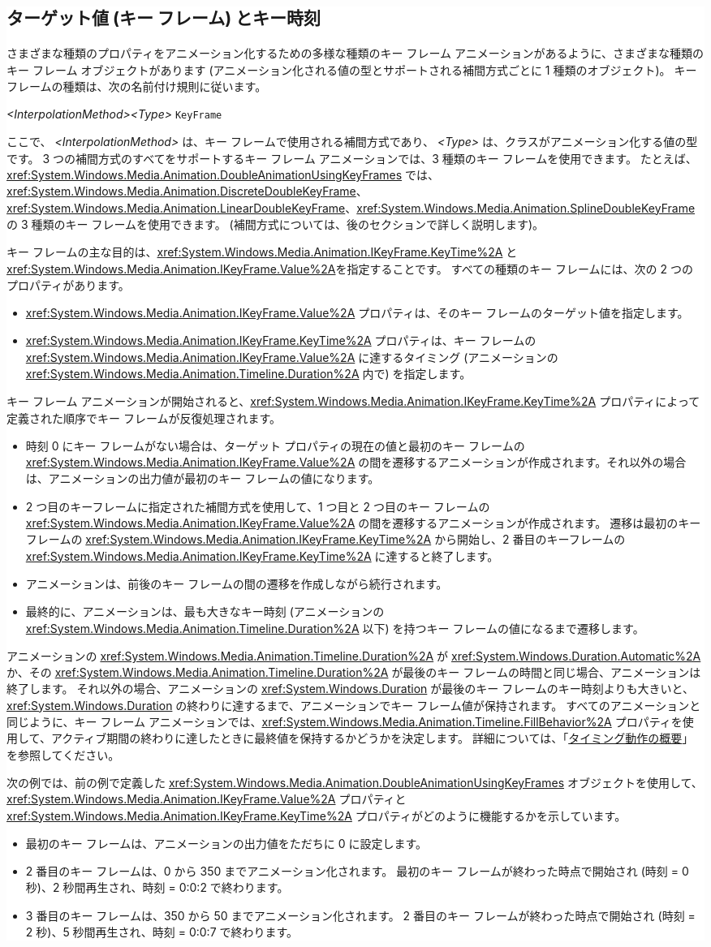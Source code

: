 <a name="animation_target_values"></a>
## <a name="target-values-key-frames-and-key-times"></a>ターゲット値 (キー フレーム) とキー時刻  
 さまざまな種類のプロパティをアニメーション化するための多様な種類のキー フレーム アニメーションがあるように、さまざまな種類のキー フレーム オブジェクトがあります (アニメーション化される値の型とサポートされる補間方式ごとに 1 種類のオブジェクト)。 キー フレームの種類は、次の名前付け規則に従います。  
  
 *\<InterpolationMethod>\<Type>* `KeyFrame`  
  
 ここで、 *\<InterpolationMethod>* は、キー フレームで使用される補間方式であり、 *\<Type>* は、クラスがアニメーション化する値の型です。 3 つの補間方式のすべてをサポートするキー フレーム アニメーションでは、3 種類のキー フレームを使用できます。 たとえば、<xref:System.Windows.Media.Animation.DoubleAnimationUsingKeyFrames> では、<xref:System.Windows.Media.Animation.DiscreteDoubleKeyFrame>、<xref:System.Windows.Media.Animation.LinearDoubleKeyFrame>、<xref:System.Windows.Media.Animation.SplineDoubleKeyFrame> の 3 種類のキー フレームを使用できます。 (補間方式については、後のセクションで詳しく説明します)。  
  
 キー フレームの主な目的は、<xref:System.Windows.Media.Animation.IKeyFrame.KeyTime%2A> と <xref:System.Windows.Media.Animation.IKeyFrame.Value%2A>を指定することです。 すべての種類のキー フレームには、次の 2 つのプロパティがあります。  
  
- <xref:System.Windows.Media.Animation.IKeyFrame.Value%2A> プロパティは、そのキー フレームのターゲット値を指定します。  
  
- <xref:System.Windows.Media.Animation.IKeyFrame.KeyTime%2A> プロパティは、キー フレームの <xref:System.Windows.Media.Animation.IKeyFrame.Value%2A> に達するタイミング (アニメーションの <xref:System.Windows.Media.Animation.Timeline.Duration%2A> 内で) を指定します。  
  
 キー フレーム アニメーションが開始されると、<xref:System.Windows.Media.Animation.IKeyFrame.KeyTime%2A> プロパティによって定義された順序でキー フレームが反復処理されます。  
  
- 時刻 0 にキー フレームがない場合は、ターゲット プロパティの現在の値と最初のキー フレームの <xref:System.Windows.Media.Animation.IKeyFrame.Value%2A> の間を遷移するアニメーションが作成されます。それ以外の場合は、アニメーションの出力値が最初のキー フレームの値になります。  
  
- 2 つ目のキーフレームに指定された補間方式を使用して、1 つ目と 2 つ目のキー フレームの <xref:System.Windows.Media.Animation.IKeyFrame.Value%2A> の間を遷移するアニメーションが作成されます。 遷移は最初のキー フレームの <xref:System.Windows.Media.Animation.IKeyFrame.KeyTime%2A> から開始し、2 番目のキーフレームの <xref:System.Windows.Media.Animation.IKeyFrame.KeyTime%2A> に達すると終了します。  
  
- アニメーションは、前後のキー フレームの間の遷移を作成しながら続行されます。  
  
- 最終的に、アニメーションは、最も大きなキー時刻 (アニメーションの <xref:System.Windows.Media.Animation.Timeline.Duration%2A> 以下) を持つキー フレームの値になるまで遷移します。  
  
 アニメーションの <xref:System.Windows.Media.Animation.Timeline.Duration%2A> が <xref:System.Windows.Duration.Automatic%2A> か、その <xref:System.Windows.Media.Animation.Timeline.Duration%2A> が最後のキー フレームの時間と同じ場合、アニメーションは終了します。 それ以外の場合、アニメーションの <xref:System.Windows.Duration> が最後のキー フレームのキー時刻よりも大きいと、<xref:System.Windows.Duration> の終わりに達するまで、アニメーションでキー フレーム値が保持されます。 すべてのアニメーションと同じように、キー フレーム アニメーションでは、<xref:System.Windows.Media.Animation.Timeline.FillBehavior%2A> プロパティを使用して、アクティブ期間の終わりに達したときに最終値を保持するかどうかを決定します。 詳細については、「[タイミング動作の概要](timing-behaviors-overview.md)」を参照してください。  
  
 次の例では、前の例で定義した <xref:System.Windows.Media.Animation.DoubleAnimationUsingKeyFrames> オブジェクトを使用して、<xref:System.Windows.Media.Animation.IKeyFrame.Value%2A> プロパティと <xref:System.Windows.Media.Animation.IKeyFrame.KeyTime%2A> プロパティがどのように機能するかを示しています。  
  
- 最初のキー フレームは、アニメーションの出力値をただちに 0 に設定します。  
  
- 2 番目のキー フレームは、0 から 350 までアニメーション化されます。 最初のキー フレームが終わった時点で開始され (時刻 = 0 秒)、2 秒間再生され、時刻 = 0:0:2 で終わります。  
  
- 3 番目のキー フレームは、350 から 50 までアニメーション化されます。 2 番目のキー フレームが終わった時点で開始され (時刻 = 2 秒)、5 秒間再生され、時刻 = 0:0:7 で終わります。  
  